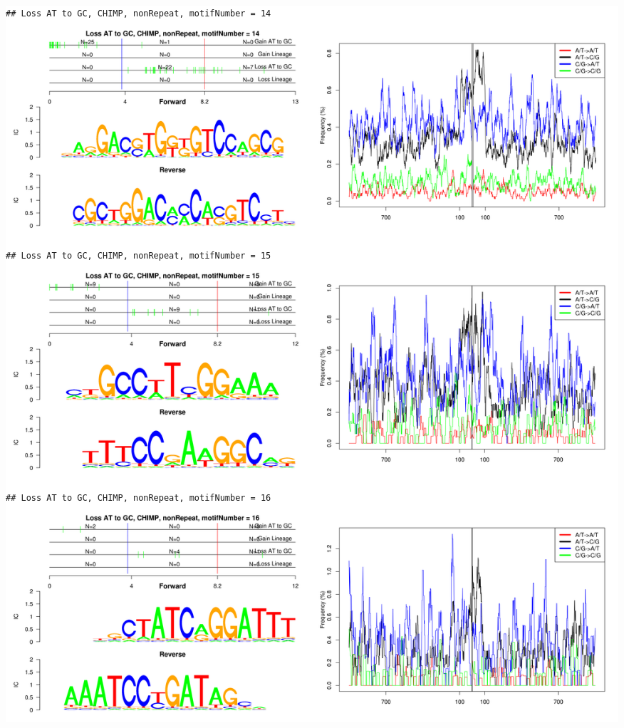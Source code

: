 ```
## Loss AT to GC, CHIMP, nonRepeat, motifNumber = 14
```

![plot of chunk motifPValues](figure/motifPValues79.png) 

```
## Loss AT to GC, CHIMP, nonRepeat, motifNumber = 15
```

![plot of chunk motifPValues](figure/motifPValues80.png) 

```
## Loss AT to GC, CHIMP, nonRepeat, motifNumber = 16
```

![plot of chunk motifPValues](figure/motifPValues81.png) 
